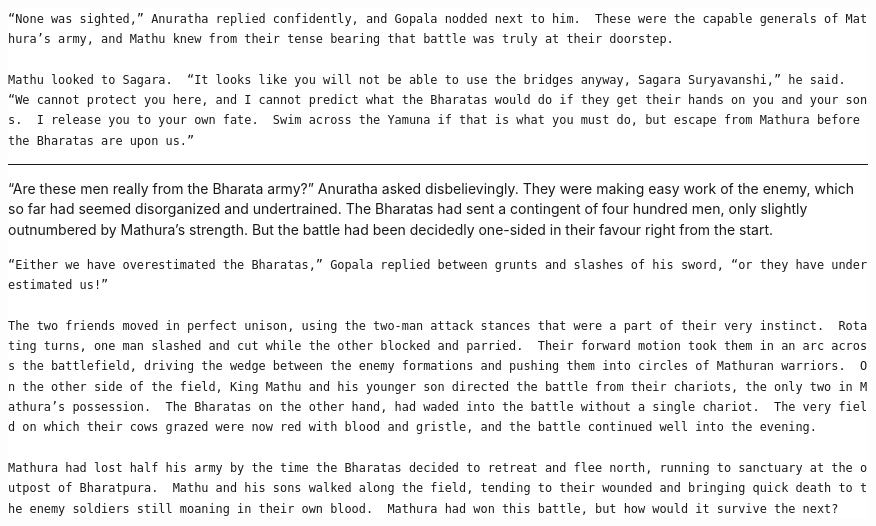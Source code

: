 	“None was sighted,” Anuratha replied confidently, and Gopala nodded next to him.  These were the capable generals of Mathura’s army, and Mathu knew from their tense bearing that battle was truly at their doorstep.  

	Mathu looked to Sagara.  “It looks like you will not be able to use the bridges anyway, Sagara Suryavanshi,” he said.  “We cannot protect you here, and I cannot predict what the Bharatas would do if they get their hands on you and your sons.  I release you to your own fate.  Swim across the Yamuna if that is what you must do, but escape from Mathura before the Bharatas are upon us.”

***

“Are these men really from the Bharata army?”  Anuratha asked disbelievingly.  They were making easy work of the enemy, which so far had seemed disorganized and undertrained.  The Bharatas had sent a contingent of four hundred men, only slightly outnumbered by Mathura’s strength.  But the battle had been decidedly one-sided in their favour right from the start.

	“Either we have overestimated the Bharatas,” Gopala replied between grunts and slashes of his sword, “or they have underestimated us!”

	The two friends moved in perfect unison, using the two-man attack stances that were a part of their very instinct.  Rotating turns, one man slashed and cut while the other blocked and parried.  Their forward motion took them in an arc across the battlefield, driving the wedge between the enemy formations and pushing them into circles of Mathuran warriors.  On the other side of the field, King Mathu and his younger son directed the battle from their chariots, the only two in Mathura’s possession.  The Bharatas on the other hand, had waded into the battle without a single chariot.  The very field on which their cows grazed were now red with blood and gristle, and the battle continued well into the evening.  

	Mathura had lost half his army by the time the Bharatas decided to retreat and flee north, running to sanctuary at the outpost of Bharatpura.  Mathu and his sons walked along the field, tending to their wounded and bringing quick death to the enemy soldiers still moaning in their own blood.  Mathura had won this battle, but how would it survive the next?

